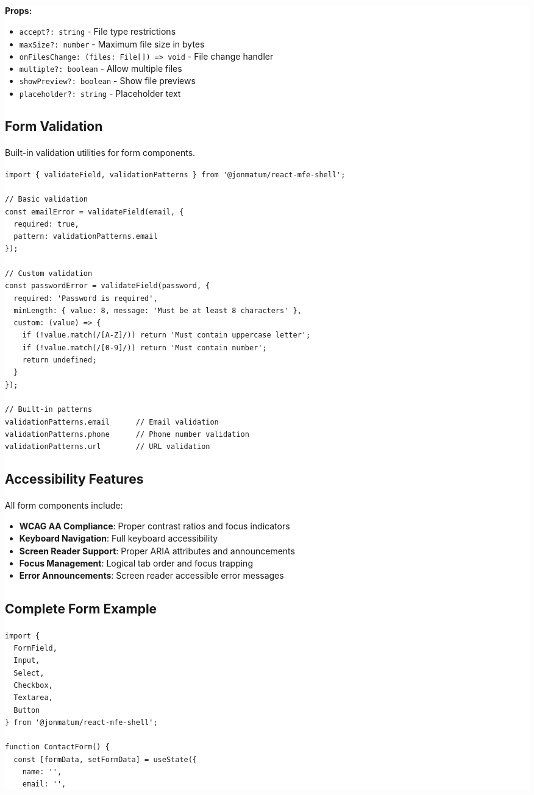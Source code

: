 **Props:**
- `accept?: string` - File type restrictions
- `maxSize?: number` - Maximum file size in bytes
- `onFilesChange: (files: File[]) => void` - File change handler
- `multiple?: boolean` - Allow multiple files
- `showPreview?: boolean` - Show file previews
- `placeholder?: string` - Placeholder text

## Form Validation

Built-in validation utilities for form components.

```tsx
import { validateField, validationPatterns } from '@jonmatum/react-mfe-shell';

// Basic validation
const emailError = validateField(email, {
  required: true,
  pattern: validationPatterns.email
});

// Custom validation
const passwordError = validateField(password, {
  required: 'Password is required',
  minLength: { value: 8, message: 'Must be at least 8 characters' },
  custom: (value) => {
    if (!value.match(/[A-Z]/)) return 'Must contain uppercase letter';
    if (!value.match(/[0-9]/)) return 'Must contain number';
    return undefined;
  }
});

// Built-in patterns
validationPatterns.email      // Email validation
validationPatterns.phone      // Phone number validation
validationPatterns.url        // URL validation
```

## Accessibility Features

All form components include:

- **WCAG AA Compliance**: Proper contrast ratios and focus indicators
- **Keyboard Navigation**: Full keyboard accessibility
- **Screen Reader Support**: Proper ARIA attributes and announcements
- **Focus Management**: Logical tab order and focus trapping
- **Error Announcements**: Screen reader accessible error messages

## Complete Form Example

```tsx
import { 
  FormField, 
  Input, 
  Select, 
  Checkbox, 
  Textarea, 
  Button 
} from '@jonmatum/react-mfe-shell';

function ContactForm() {
  const [formData, setFormData] = useState({
    name: '',
    email: '',
```